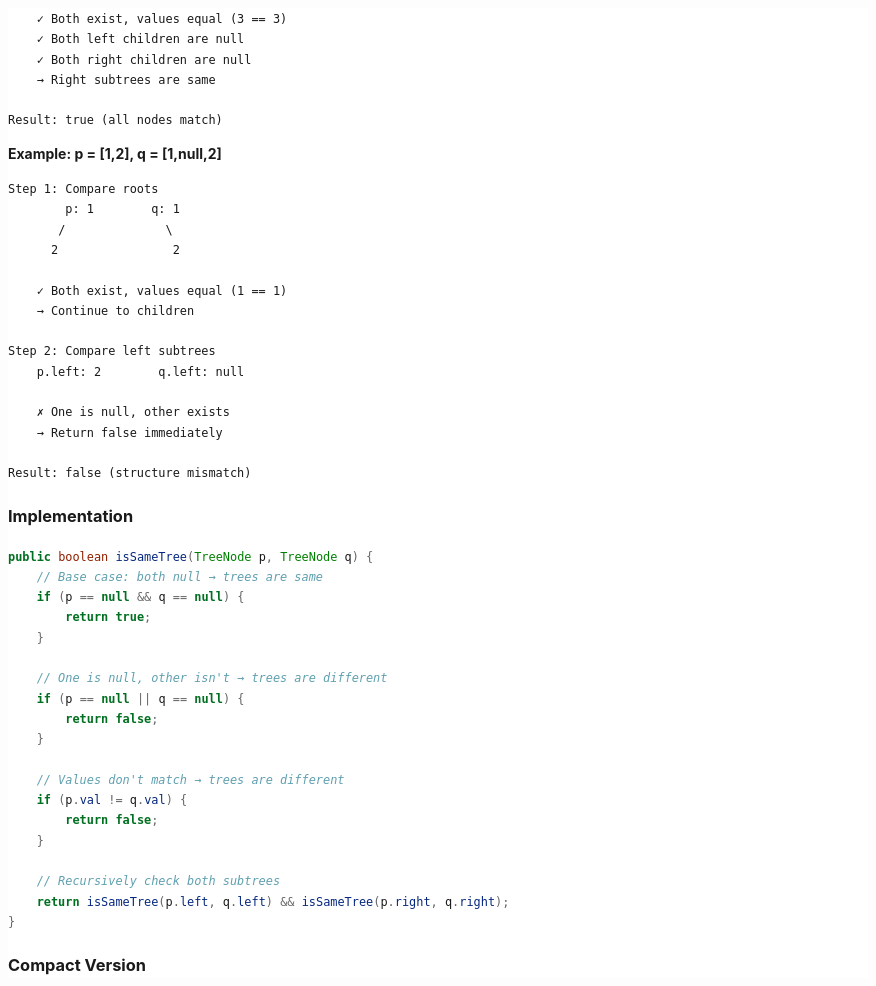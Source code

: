 ```
    ✓ Both exist, values equal (3 == 3)
    ✓ Both left children are null
    ✓ Both right children are null
    → Right subtrees are same

Result: true (all nodes match)
```

**Example: p = [1,2], q = [1,null,2]**

```
Step 1: Compare roots
        p: 1        q: 1
       /              \
      2                2
    
    ✓ Both exist, values equal (1 == 1)
    → Continue to children

Step 2: Compare left subtrees
    p.left: 2        q.left: null
    
    ✗ One is null, other exists
    → Return false immediately

Result: false (structure mismatch)
```

### Implementation

```java
public boolean isSameTree(TreeNode p, TreeNode q) {
    // Base case: both null → trees are same
    if (p == null && q == null) {
        return true;
    }
    
    // One is null, other isn't → trees are different
    if (p == null || q == null) {
        return false;
    }
    
    // Values don't match → trees are different
    if (p.val != q.val) {
        return false;
    }
    
    // Recursively check both subtrees
    return isSameTree(p.left, q.left) && isSameTree(p.right, q.right);
}
```

### Compact Version
